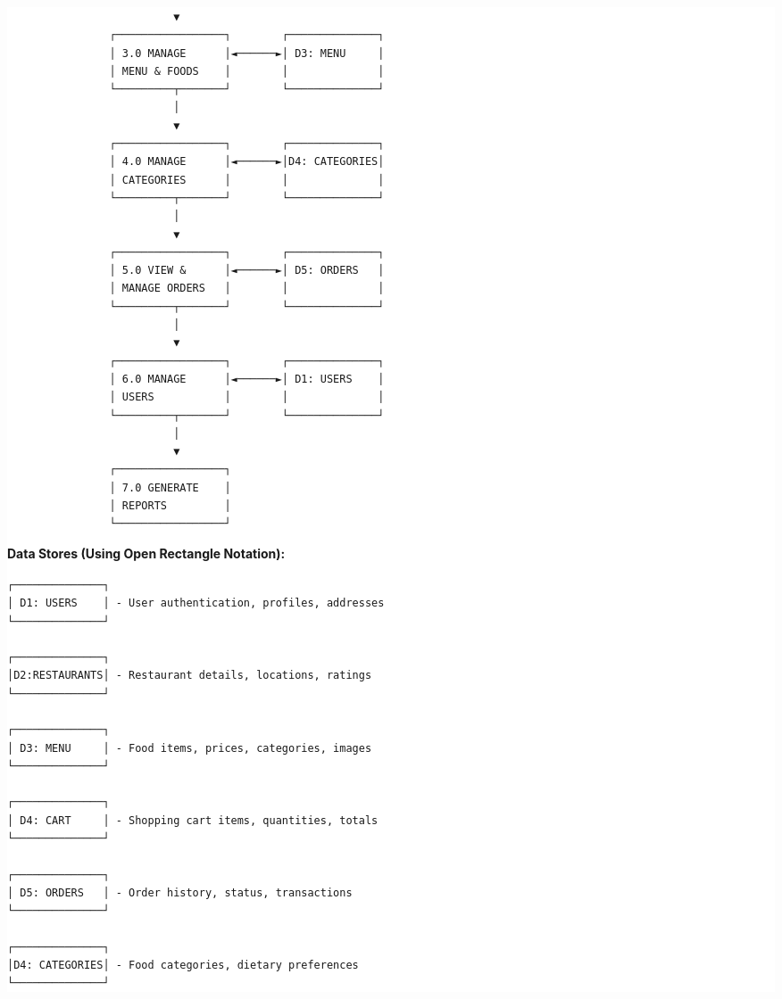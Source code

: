 ```
                          ▼
                ┌─────────────────┐        ┌──────────────┐
                │ 3.0 MANAGE      │◄──────►│ D3: MENU     │
                │ MENU & FOODS    │        │              │
                └─────────┬───────┘        └──────────────┘
                          │
                          ▼
                ┌─────────────────┐        ┌──────────────┐
                │ 4.0 MANAGE      │◄──────►│D4: CATEGORIES│
                │ CATEGORIES      │        │              │
                └─────────┬───────┘        └──────────────┘
                          │
                          ▼
                ┌─────────────────┐        ┌──────────────┐
                │ 5.0 VIEW &      │◄──────►│ D5: ORDERS   │
                │ MANAGE ORDERS   │        │              │
                └─────────┬───────┘        └──────────────┘
                          │
                          ▼
                ┌─────────────────┐        ┌──────────────┐
                │ 6.0 MANAGE      │◄──────►│ D1: USERS    │
                │ USERS           │        │              │
                └─────────┬───────┘        └──────────────┘
                          │
                          ▼
                ┌─────────────────┐
                │ 7.0 GENERATE    │
                │ REPORTS         │
                └─────────────────┘
```

**Data Stores (Using Open Rectangle Notation):**
```
┌──────────────┐
│ D1: USERS    │ - User authentication, profiles, addresses
└──────────────┘

┌──────────────┐
│D2:RESTAURANTS│ - Restaurant details, locations, ratings
└──────────────┘

┌──────────────┐
│ D3: MENU     │ - Food items, prices, categories, images
└──────────────┘

┌──────────────┐
│ D4: CART     │ - Shopping cart items, quantities, totals
└──────────────┘

┌──────────────┐
│ D5: ORDERS   │ - Order history, status, transactions
└──────────────┘

┌──────────────┐
│D4: CATEGORIES│ - Food categories, dietary preferences
└──────────────┘
```
